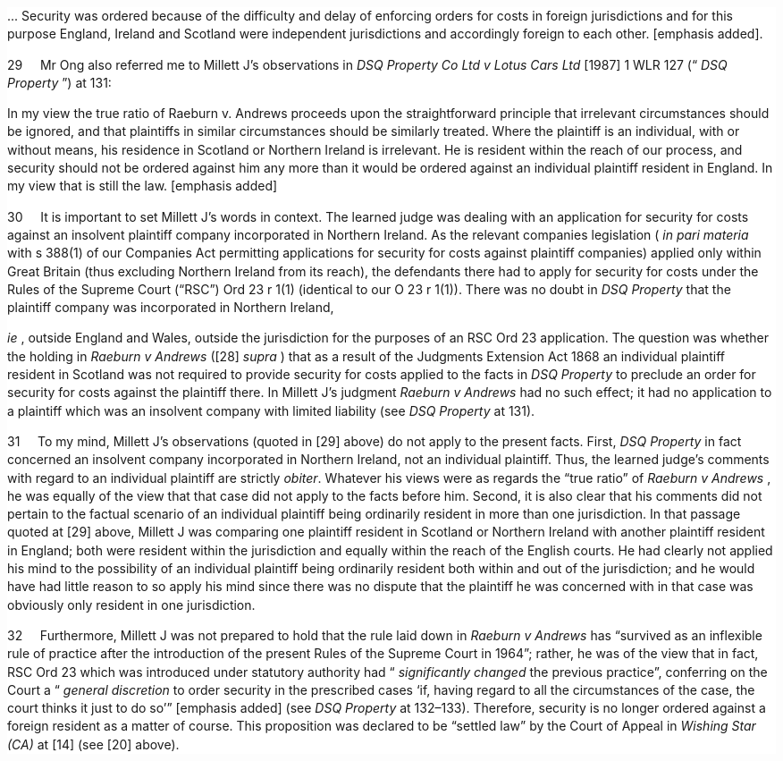  ... Security was ordered because of the difficulty and delay of enforcing orders for costs in foreign jurisdictions and for this purpose England, Ireland and Scotland were independent jurisdictions and accordingly foreign to each other. [emphasis added]. 

29     Mr Ong also referred me to Millett J’s observations in _DSQ Property Co Ltd v Lotus Cars Ltd_ [1987] 1 WLR 127 (“ _DSQ Property_ ”) at 131: 

 In my view the true ratio of Raeburn v. Andrews proceeds upon the straightforward principle that irrelevant circumstances should be ignored, and that plaintiffs in similar circumstances should be similarly treated. Where the plaintiff is an individual, with or without means, his residence in Scotland or Northern Ireland is irrelevant. He is resident within the reach of our process, and security should not be ordered against him any more than it would be ordered against an individual plaintiff resident in England. In my view that is still the law. [emphasis added] 

30     It is important to set Millett J’s words in context. The learned judge was dealing with an application for security for costs against an insolvent plaintiff company incorporated in Northern Ireland. As the relevant companies legislation ( _in pari materia_ with s 388(1) of our Companies Act permitting applications for security for costs against plaintiff companies) applied only within Great Britain (thus excluding Northern Ireland from its reach), the defendants there had to apply for security for costs under the Rules of the Supreme Court (“RSC”) Ord 23 r 1(1) (identical to our O 23 r 1(1)). There was no doubt in _DSQ Property_ that the plaintiff company was incorporated in Northern Ireland, 


_ie_ , outside England and Wales, outside the jurisdiction for the purposes of an RSC Ord 23 application. The question was whether the holding in _Raeburn v Andrews_ ([28] _supra_ ) that as a result of the Judgments Extension Act 1868 an individual plaintiff resident in Scotland was not required to provide security for costs applied to the facts in _DSQ Property_ to preclude an order for security for costs against the plaintiff there. In Millett J’s judgment _Raeburn v Andrews_ had no such effect; it had no application to a plaintiff which was an insolvent company with limited liability (see _DSQ Property_ at 131). 

31     To my mind, Millett J’s observations (quoted in [29] above) do not apply to the present facts. First, _DSQ Property_ in fact concerned an insolvent company incorporated in Northern Ireland, not an individual plaintiff. Thus, the learned judge’s comments with regard to an individual plaintiff are strictly _obiter_. Whatever his views were as regards the “true ratio” of _Raeburn v Andrews_ , he was equally of the view that that case did not apply to the facts before him. Second, it is also clear that his comments did not pertain to the factual scenario of an individual plaintiff being ordinarily resident in more than one jurisdiction. In that passage quoted at [29] above, Millett J was comparing one plaintiff resident in Scotland or Northern Ireland with another plaintiff resident in England; both were resident within the jurisdiction and equally within the reach of the English courts. He had clearly not applied his mind to the possibility of an individual plaintiff being ordinarily resident both within and out of the jurisdiction; and he would have had little reason to so apply his mind since there was no dispute that the plaintiff he was concerned with in that case was obviously only resident in one jurisdiction. 

32     Furthermore, Millett J was not prepared to hold that the rule laid down in _Raeburn v Andrews_ has “survived as an inflexible rule of practice after the introduction of the present Rules of the Supreme Court in 1964”; rather, he was of the view that in fact, RSC Ord 23 which was introduced under statutory authority had “ _significantly changed_ the previous practice”, conferring on the Court a “ _general discretion_ to order security in the prescribed cases ‘if, having regard to all the circumstances of the case, the court thinks it just to do so’” [emphasis added] (see _DSQ Property_ at 132–133). Therefore, security is no longer ordered against a foreign resident as a matter of course. This proposition was declared to be “settled law” by the Court of Appeal in _Wishing Star (CA)_ at [14] (see [20] above). 
